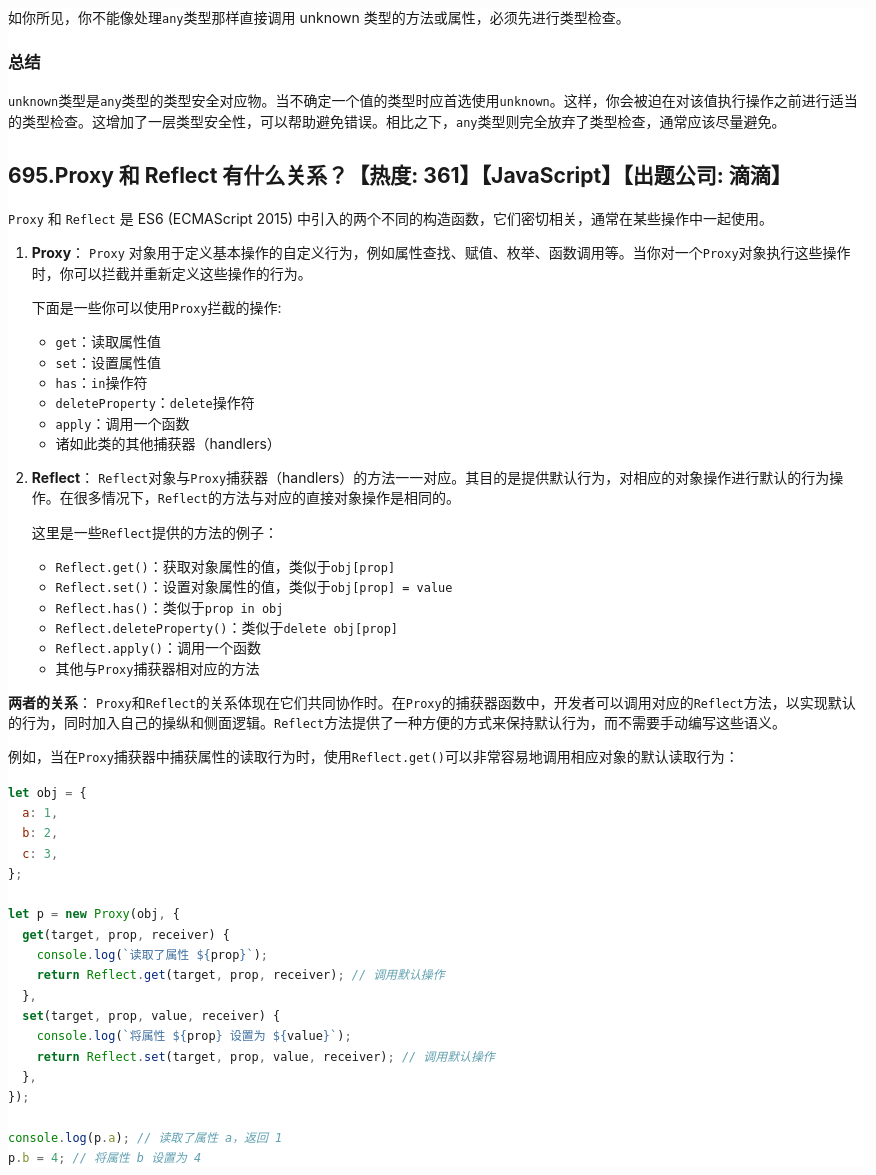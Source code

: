 如你所见，你不能像处理`any`类型那样直接调用 unknown 类型的方法或属性，必须先进行类型检查。

### 总结

`unknown`类型是`any`类型的类型安全对应物。当不确定一个值的类型时应首选使用`unknown`。这样，你会被迫在对该值执行操作之前进行适当的类型检查。这增加了一层类型安全性，可以帮助避免错误。相比之下，`any`类型则完全放弃了类型检查，通常应该尽量避免。

           

## 695.Proxy 和 Reflect 有什么关系？【热度: 361】【JavaScript】【出题公司: 滴滴】
      
`Proxy` 和 `Reflect` 是 ES6 (ECMAScript 2015) 中引入的两个不同的构造函数，它们密切相关，通常在某些操作中一起使用。

1. **Proxy**：
   `Proxy` 对象用于定义基本操作的自定义行为，例如属性查找、赋值、枚举、函数调用等。当你对一个`Proxy`对象执行这些操作时，你可以拦截并重新定义这些操作的行为。

   下面是一些你可以使用`Proxy`拦截的操作:

   - `get`：读取属性值
   - `set`：设置属性值
   - `has`：`in`操作符
   - `deleteProperty`：`delete`操作符
   - `apply`：调用一个函数
   - 诸如此类的其他捕获器（handlers）

2. **Reflect**：
   `Reflect`对象与`Proxy`捕获器（handlers）的方法一一对应。其目的是提供默认行为，对相应的对象操作进行默认的行为操作。在很多情况下，`Reflect`的方法与对应的直接对象操作是相同的。

   这里是一些`Reflect`提供的方法的例子：

   - `Reflect.get()`：获取对象属性的值，类似于`obj[prop]`
   - `Reflect.set()`：设置对象属性的值，类似于`obj[prop] = value`
   - `Reflect.has()`：类似于`prop in obj`
   - `Reflect.deleteProperty()`：类似于`delete obj[prop]`
   - `Reflect.apply()`：调用一个函数
   - 其他与`Proxy`捕获器相对应的方法

**两者的关系**：
`Proxy`和`Reflect`的关系体现在它们共同协作时。在`Proxy`的捕获器函数中，开发者可以调用对应的`Reflect`方法，以实现默认的行为，同时加入自己的操纵和侧面逻辑。`Reflect`方法提供了一种方便的方式来保持默认行为，而不需要手动编写这些语义。

例如，当在`Proxy`捕获器中捕获属性的读取行为时，使用`Reflect.get()`可以非常容易地调用相应对象的默认读取行为：

```javascript
let obj = {
  a: 1,
  b: 2,
  c: 3,
};

let p = new Proxy(obj, {
  get(target, prop, receiver) {
    console.log(`读取了属性 ${prop}`);
    return Reflect.get(target, prop, receiver); // 调用默认操作
  },
  set(target, prop, value, receiver) {
    console.log(`将属性 ${prop} 设置为 ${value}`);
    return Reflect.set(target, prop, value, receiver); // 调用默认操作
  },
});

console.log(p.a); // 读取了属性 a，返回 1
p.b = 4; // 将属性 b 设置为 4
```
